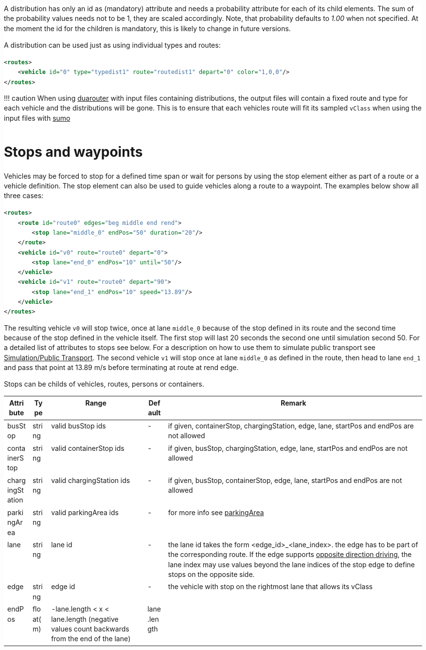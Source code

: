A distribution has only an id as (mandatory) attribute and needs a
probability attribute for each of its child elements. The sum of the
probability values needs not to be 1, they are scaled accordingly. Note,
that probability defaults to *1.00* when not specified. At the moment
the id for the children is mandatory, this is likely to change in future
versions.

A distribution can be used just as using individual types and routes:

```xml
<routes>
    <vehicle id="0" type="typedist1" route="routedist1" depart="0" color="1,0,0"/>
</routes>
```

!!! caution
    When using [duarouter](duarouter.md) with input files containing distributions, the output files will contain a fixed route and type for each vehicle and the distributions will be gone. This is to ensure that each vehicles route will fit its sampled `vClass` when using the input files with [sumo](sumo.md)

# Stops and waypoints

Vehicles may be forced to stop for a defined time span or wait for
persons by using the stop element either as part of a route or a vehicle
definition. The stop element can also be used to guide vehicles along a route to
a waypoint. The examples below show all three cases:

```xml
<routes>
    <route id="route0" edges="beg middle end rend">
        <stop lane="middle_0" endPos="50" duration="20"/>
    </route>
    <vehicle id="v0" route="route0" depart="0">
        <stop lane="end_0" endPos="10" until="50"/>
    </vehicle>
    <vehicle id="v1" route="route0" depart="90">
        <stop lane="end_1" endPos="10" speed="13.89"/>
    </vehicle>
</routes>
```

The resulting vehicle `v0` will stop twice, once at lane `middle_0` because of
the stop defined in its route and the second time because of the stop
defined in the vehicle itself. The first stop will last 20 seconds the
second one until simulation second 50. For a detailed list of attributes
to stops see below. For a description on how to use them to simulate
public transport see [Simulation/Public Transport](Simulation/Public_Transport.md).
The second vehicle `v1` will stop once at lane `middle_0` as defined in the route, then
head to lane `end_1` and pass that point at 13.89 m/s before terminating at route at rend edge.

Stops can be childs of vehicles, routes, persons or containers.

| Attribute          | Type              | Range                                                                                        | Default            | Remark                |
| ------------------ | ----------------- | -------------------------------------------------------------------------------------------- | ------------------ | --------------------- |
| busStop            | string            | valid busStop ids                                                                            | \-                 | if given, containerStop, chargingStation, edge, lane, startPos and endPos are not allowed                              |
| containerStop      | string            | valid containerStop ids                                                                      | \-                 | if given, busStop, chargingStation, edge, lane, startPos and endPos are not allowed                                    |
| chargingStation    | string            | valid chargingStation ids                                                                    | \-                 | if given, busStop, containerStop, edge, lane, startPos and endPos are not allowed                                      |
| parkingArea        | string            | valid parkingArea ids                                                                        | \-                 | for more info see [parkingArea](Simulation/ParkingArea.md#letting_vehicles_stop_at_a_parking_area) |
| lane               | string            | lane id                                                                                      | \-                 | the lane id takes the form <edge_id\>\_<lane_index\>. the edge has to be part of the corresponding route. If the edge supports [opposite direction driving](Simulation/OppositeDirectionDriving.md), the lane index may use values beyond the lane indices of the stop edge to define stops on the opposite side.   |
| edge               | string            | edge id  | \-                 | the vehicle with stop on the rightmost lane that allows its vClass |
| endPos             | float(m)          | \-lane.length < x < lane.length (negative values count backwards from the end of the lane) | lane.length        |                                                                                                                        |